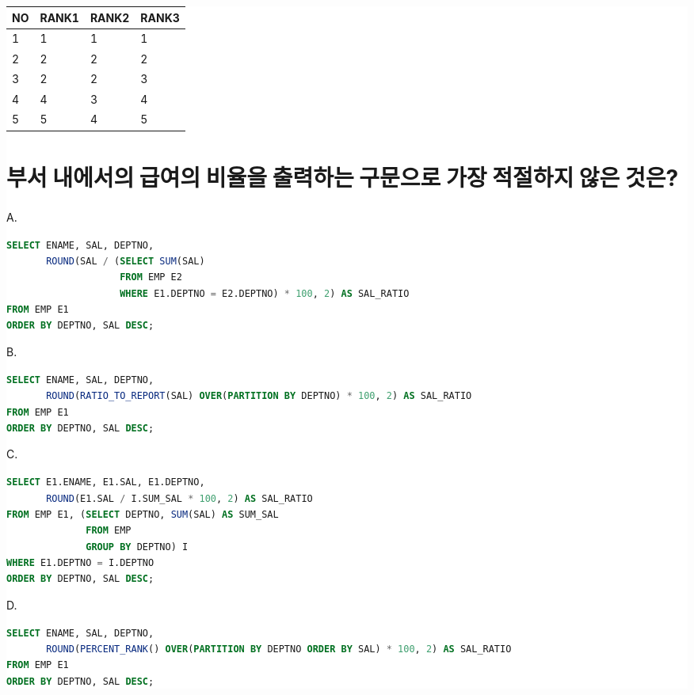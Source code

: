 |NO|RANK1|RANK2|RANK3|
|---|---|---|---|
|1|1|1|1|
|2|2|2|2|
|3|2|2|3|
|4|4|3|4|
|5|5|4|5|

# 부서 내에서의 급여의 비율을 출력하는 구문으로 가장 적절하지 않은 것은?

A.
```sql
SELECT ENAME, SAL, DEPTNO,
       ROUND(SAL / (SELECT SUM(SAL)
                    FROM EMP E2
                    WHERE E1.DEPTNO = E2.DEPTNO) * 100, 2) AS SAL_RATIO
FROM EMP E1
ORDER BY DEPTNO, SAL DESC;
```

B.
```SQL
SELECT ENAME, SAL, DEPTNO,
       ROUND(RATIO_TO_REPORT(SAL) OVER(PARTITION BY DEPTNO) * 100, 2) AS SAL_RATIO
FROM EMP E1
ORDER BY DEPTNO, SAL DESC;
```

C.
```SQL
SELECT E1.ENAME, E1.SAL, E1.DEPTNO,
       ROUND(E1.SAL / I.SUM_SAL * 100, 2) AS SAL_RATIO
FROM EMP E1, (SELECT DEPTNO, SUM(SAL) AS SUM_SAL
              FROM EMP
              GROUP BY DEPTNO) I
WHERE E1.DEPTNO = I.DEPTNO
ORDER BY DEPTNO, SAL DESC;
```

D.
```SQL
SELECT ENAME, SAL, DEPTNO,
       ROUND(PERCENT_RANK() OVER(PARTITION BY DEPTNO ORDER BY SAL) * 100, 2) AS SAL_RATIO
FROM EMP E1
ORDER BY DEPTNO, SAL DESC;
```

